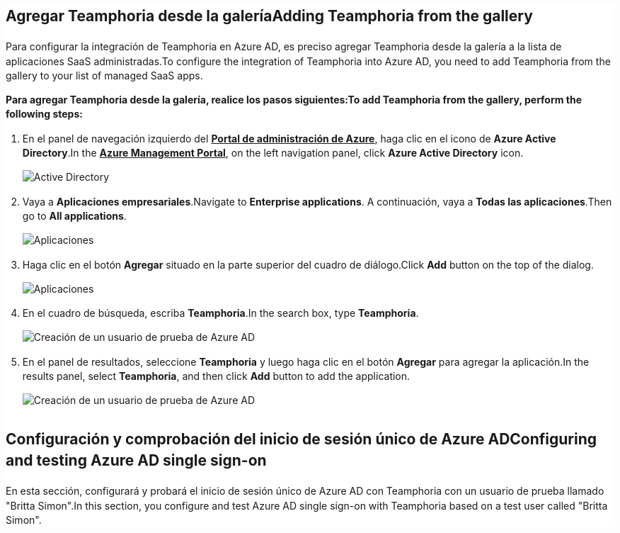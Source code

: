 ## <a name="adding-teamphoria-from-the-gallery"></a><span data-ttu-id="b53e3-123">Agregar Teamphoria desde la galería</span><span class="sxs-lookup"><span data-stu-id="b53e3-123">Adding Teamphoria from the gallery</span></span>
<span data-ttu-id="b53e3-124">Para configurar la integración de Teamphoria en Azure AD, es preciso agregar Teamphoria desde la galería a la lista de aplicaciones SaaS administradas.</span><span class="sxs-lookup"><span data-stu-id="b53e3-124">To configure the integration of Teamphoria into Azure AD, you need to add Teamphoria from the gallery to your list of managed SaaS apps.</span></span>

<span data-ttu-id="b53e3-125">**Para agregar Teamphoria desde la galería, realice los pasos siguientes:**</span><span class="sxs-lookup"><span data-stu-id="b53e3-125">**To add Teamphoria from the gallery, perform the following steps:**</span></span>

1. <span data-ttu-id="b53e3-126">En el panel de navegación izquierdo del **[Portal de administración de Azure](https://portal.azure.com)**, haga clic en el icono de **Azure Active Directory**.</span><span class="sxs-lookup"><span data-stu-id="b53e3-126">In the **[Azure Management Portal](https://portal.azure.com)**, on the left navigation panel, click **Azure Active Directory** icon.</span></span> 

    ![Active Directory][1]

2. <span data-ttu-id="b53e3-128">Vaya a **Aplicaciones empresariales**.</span><span class="sxs-lookup"><span data-stu-id="b53e3-128">Navigate to **Enterprise applications**.</span></span> <span data-ttu-id="b53e3-129">A continuación, vaya a **Todas las aplicaciones**.</span><span class="sxs-lookup"><span data-stu-id="b53e3-129">Then go to **All applications**.</span></span>

    ![Aplicaciones][2]
    
3. <span data-ttu-id="b53e3-131">Haga clic en el botón **Agregar** situado en la parte superior del cuadro de diálogo.</span><span class="sxs-lookup"><span data-stu-id="b53e3-131">Click **Add** button on the top of the dialog.</span></span>

    ![Aplicaciones][3]

4. <span data-ttu-id="b53e3-133">En el cuadro de búsqueda, escriba **Teamphoria**.</span><span class="sxs-lookup"><span data-stu-id="b53e3-133">In the search box, type **Teamphoria**.</span></span>

    ![Creación de un usuario de prueba de Azure AD](./media/active-directory-saas-teamphoria-tutorial/tutorial_teamphoria_search.png)

5. <span data-ttu-id="b53e3-135">En el panel de resultados, seleccione **Teamphoria** y luego haga clic en el botón **Agregar** para agregar la aplicación.</span><span class="sxs-lookup"><span data-stu-id="b53e3-135">In the results panel, select **Teamphoria**, and then click **Add** button to add the application.</span></span>

    ![Creación de un usuario de prueba de Azure AD](./media/active-directory-saas-teamphoria-tutorial/tutorial_teamphoria_addfromgallery.png)

##  <a name="configuring-and-testing-azure-ad-single-sign-on"></a><span data-ttu-id="b53e3-137">Configuración y comprobación del inicio de sesión único de Azure AD</span><span class="sxs-lookup"><span data-stu-id="b53e3-137">Configuring and testing Azure AD single sign-on</span></span>
<span data-ttu-id="b53e3-138">En esta sección, configurará y probará el inicio de sesión único de Azure AD con Teamphoria con un usuario de prueba llamado "Britta Simon".</span><span class="sxs-lookup"><span data-stu-id="b53e3-138">In this section, you configure and test Azure AD single sign-on with Teamphoria based on a test user called "Britta Simon".</span></span>


[1]: ./media/active-directory-saas-teamphoria-tutorial/tutorial_general_01.png
[2]: ./media/active-directory-saas-teamphoria-tutorial/tutorial_general_02.png
[3]: ./media/active-directory-saas-teamphoria-tutorial/tutorial_general_03.png
[4]: ./media/active-directory-saas-teamphoria-tutorial/tutorial_general_04.png
[100]: ./media/active-directory-saas-teamphoria-tutorial/tutorial_general_100.png
[200]: ./media/active-directory-saas-teamphoria-tutorial/tutorial_general_200.png
[201]: ./media/active-directory-saas-teamphoria-tutorial/tutorial_general_201.png
[202]: ./media/active-directory-saas-teamphoria-tutorial/tutorial_general_202.png
[203]: ./media/active-directory-saas-teamphoria-tutorial/tutorial_general_203.png